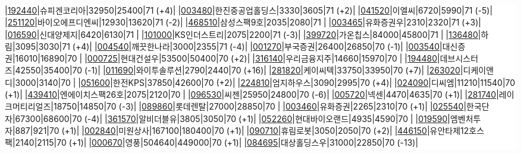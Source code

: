 |[192440](https://finance.daum.net/quotes/A192440)|슈피겐코리아|32950|25400|71 (+4)|
|[003480](https://finance.daum.net/quotes/A003480)|한진중공업홀딩스|3330|3605|71 (+2)|
|[041520](https://finance.daum.net/quotes/A041520)|이엘씨|6720|5990|71 (-5)|
|[251120](https://finance.daum.net/quotes/A251120)|바이오에프디엔씨|12930|13620|71 (-2)|
|[468510](https://finance.daum.net/quotes/A468510)|삼성스팩9호|2035|2080|71 |
|[003465](https://finance.daum.net/quotes/A003465)|유화증권우|2310|2320|71 (+3)|
|[016590](https://finance.daum.net/quotes/A016590)|신대양제지|6420|6130|71 |
|[101000](https://finance.daum.net/quotes/A101000)|KS인더스트리|2075|2200|71 (-3)|
|[399720](https://finance.daum.net/quotes/A399720)|가온칩스|84000|45800|71 |
|[136480](https://finance.daum.net/quotes/A136480)|하림|3095|3030|71 (+4)|
|[004540](https://finance.daum.net/quotes/A004540)|깨끗한나라|3000|2355|71 (-4)|
|[001270](https://finance.daum.net/quotes/A001270)|부국증권|26400|26850|70 (-1)|
|[003540](https://finance.daum.net/quotes/A003540)|대신증권|16010|16890|70 |
|[000725](https://finance.daum.net/quotes/A000725)|현대건설우|53500|50400|70 (+2)|
|[316140](https://finance.daum.net/quotes/A316140)|우리금융지주|14660|15970|70 |
|[194480](https://finance.daum.net/quotes/A194480)|데브시스터즈|42550|35400|70 (-1)|
|[011690](https://finance.daum.net/quotes/A011690)|와이투솔루션|2790|2440|70 (+16)|
|[281820](https://finance.daum.net/quotes/A281820)|케이씨텍|33750|33950|70 (+7)|
|[263020](https://finance.daum.net/quotes/A263020)|디케이앤디|3000|3140|70 |
|[051600](https://finance.daum.net/quotes/A051600)|한전KPS|37850|42600|70 (+2)|
|[224810](https://finance.daum.net/quotes/A224810)|엄지하우스|3090|2995|70 (+4)|
|[024090](https://finance.daum.net/quotes/A024090)|디씨엠|11210|11540|70 (+1)|
|[439410](https://finance.daum.net/quotes/A439410)|엔에이치스팩26호|2075|2120|70 |
|[096530](https://finance.daum.net/quotes/A096530)|씨젠|25950|24800|70 (-6)|
|[005720](https://finance.daum.net/quotes/A005720)|넥센|4470|4635|70 (+1)|
|[281740](https://finance.daum.net/quotes/A281740)|레이크머티리얼즈|18750|14850|70 (-3)|
|[089860](https://finance.daum.net/quotes/A089860)|롯데렌탈|27000|28850|70 |
|[003460](https://finance.daum.net/quotes/A003460)|유화증권|2265|2310|70 (+1)|
|[025540](https://finance.daum.net/quotes/A025540)|한국단자|67300|68600|70 (-4)|
|[361570](https://finance.daum.net/quotes/A361570)|알비더블유|3805|3050|70 (+1)|
|[052260](https://finance.daum.net/quotes/A052260)|현대바이오랜드|4935|4590|70 |
|[019590](https://finance.daum.net/quotes/A019590)|엠벤처투자|887|921|70 (+1)|
|[002840](https://finance.daum.net/quotes/A002840)|미원상사|167100|180400|70 (+1)|
|[090710](https://finance.daum.net/quotes/A090710)|휴림로봇|3050|2050|70 (+2)|
|[446150](https://finance.daum.net/quotes/A446150)|유안타제12호스팩|2140|2115|70 (+1)|
|[000670](https://finance.daum.net/quotes/A000670)|영풍|504640|449000|70 (+1)|
|[084695](https://finance.daum.net/quotes/A084695)|대상홀딩스우|31000|22850|70 (-13)|